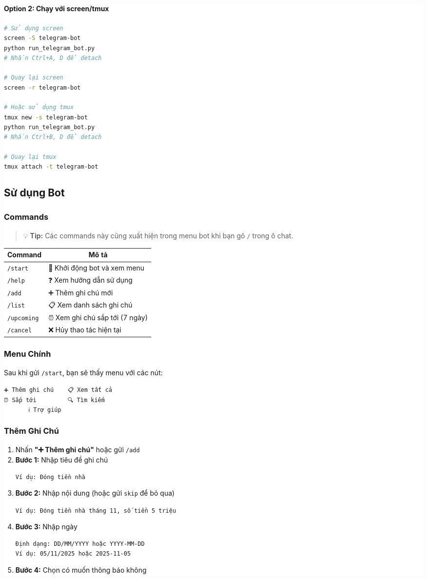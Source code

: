 #### Option 2: Chạy với screen/tmux

```bash
# Sử dụng screen
screen -S telegram-bot
python run_telegram_bot.py
# Nhấn Ctrl+A, D để detach

# Quay lại screen
screen -r telegram-bot

# Hoặc sử dụng tmux
tmux new -s telegram-bot
python run_telegram_bot.py
# Nhấn Ctrl+B, D để detach

# Quay lại tmux
tmux attach -t telegram-bot
```

## Sử dụng Bot

### Commands

> 💡 **Tip:** Các commands này cũng xuất hiện trong menu bot khi bạn gõ `/` trong ô chat.

| Command | Mô tả |
|---------|-------|
| `/start` | 🚀 Khởi động bot và xem menu |
| `/help` | ❓ Xem hướng dẫn sử dụng |
| `/add` | ➕ Thêm ghi chú mới |
| `/list` | 📋 Xem danh sách ghi chú |
| `/upcoming` | ⏰ Xem ghi chú sắp tới (7 ngày) |
| `/cancel` | ❌ Hủy thao tác hiện tại |

### Menu Chính

Sau khi gửi `/start`, bạn sẽ thấy menu với các nút:

```
➕ Thêm ghi chú    📋 Xem tất cả
⏰ Sắp tới         🔍 Tìm kiếm
       ℹ️ Trợ giúp
```

### Thêm Ghi Chú

1. Nhấn **"➕ Thêm ghi chú"** hoặc gửi `/add`
2. **Bước 1:** Nhập tiêu đề ghi chú
   ```
   Ví dụ: Đóng tiền nhà
   ```
3. **Bước 2:** Nhập nội dung (hoặc gửi `skip` để bỏ qua)
   ```
   Ví dụ: Đóng tiền nhà tháng 11, số tiền 5 triệu
   ```
4. **Bước 3:** Nhập ngày
   ```
   Định dạng: DD/MM/YYYY hoặc YYYY-MM-DD
   Ví dụ: 05/11/2025 hoặc 2025-11-05
   ```
5. **Bước 4:** Chọn có muốn thông báo không
   ```
   ```